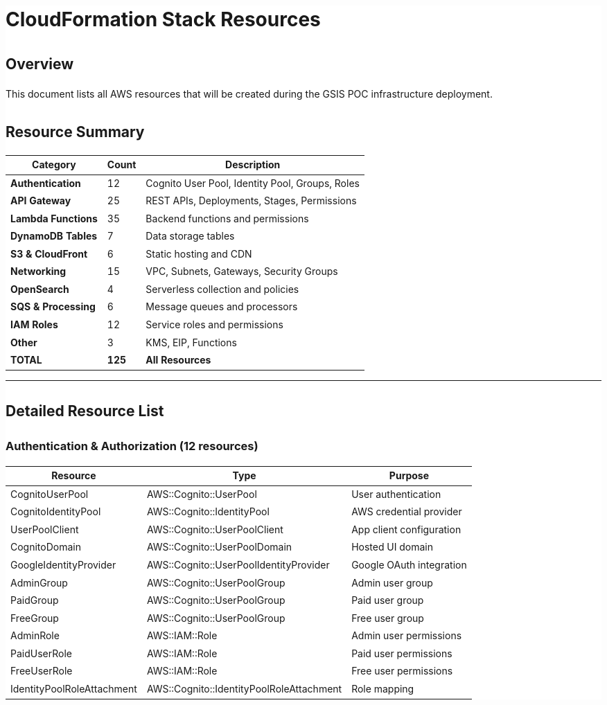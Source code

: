 # CloudFormation Stack Resources

## Overview
This document lists all AWS resources that will be created during the GSIS POC infrastructure deployment.

## Resource Summary

| Category | Count | Description |
|----------|-------|-------------|
| **Authentication** | 12 | Cognito User Pool, Identity Pool, Groups, Roles |
| **API Gateway** | 25 | REST APIs, Deployments, Stages, Permissions |
| **Lambda Functions** | 35 | Backend functions and permissions |
| **DynamoDB Tables** | 7 | Data storage tables |
| **S3 & CloudFront** | 6 | Static hosting and CDN |
| **Networking** | 15 | VPC, Subnets, Gateways, Security Groups |
| **OpenSearch** | 4 | Serverless collection and policies |
| **SQS & Processing** | 6 | Message queues and processors |
| **IAM Roles** | 12 | Service roles and permissions |
| **Other** | 3 | KMS, EIP, Functions |
| **TOTAL** | **125** | **All Resources** |

---

## Detailed Resource List

### Authentication & Authorization (12 resources)

| Resource | Type | Purpose |
|----------|------|---------|
| CognitoUserPool | AWS::Cognito::UserPool | User authentication |
| CognitoIdentityPool | AWS::Cognito::IdentityPool | AWS credential provider |
| UserPoolClient | AWS::Cognito::UserPoolClient | App client configuration |
| CognitoDomain | AWS::Cognito::UserPoolDomain | Hosted UI domain |
| GoogleIdentityProvider | AWS::Cognito::UserPoolIdentityProvider | Google OAuth integration |
| AdminGroup | AWS::Cognito::UserPoolGroup | Admin user group |
| PaidGroup | AWS::Cognito::UserPoolGroup | Paid user group |
| FreeGroup | AWS::Cognito::UserPoolGroup | Free user group |
| AdminRole | AWS::IAM::Role | Admin user permissions |
| PaidUserRole | AWS::IAM::Role | Paid user permissions |
| FreeUserRole | AWS::IAM::Role | Free user permissions |
| IdentityPoolRoleAttachment | AWS::Cognito::IdentityPoolRoleAttachment | Role mapping |
